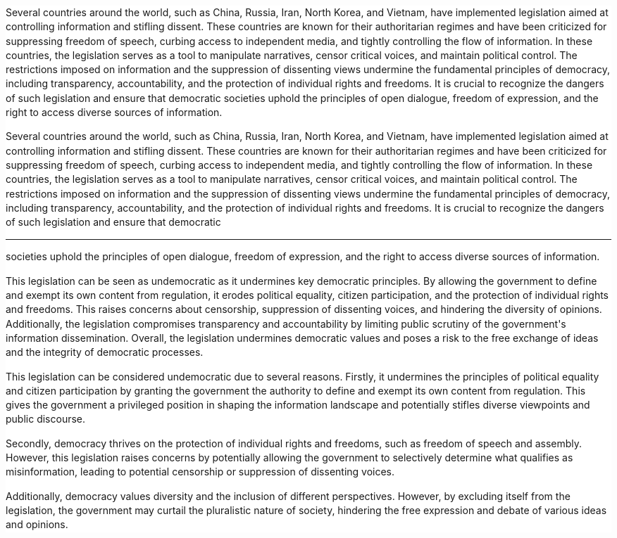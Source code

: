 Several countries around the world, such as China, Russia, Iran, North Korea, and
Vietnam, have implemented legislation aimed at controlling information and stifling
dissent. These countries are known for their authoritarian regimes and have been
criticized for suppressing freedom of speech, curbing access to independent media,
and tightly controlling the flow of information. In these countries, the legislation
serves as a tool to manipulate narratives, censor critical voices, and maintain
political control. The restrictions imposed on information and the suppression of
dissenting views undermine the fundamental principles of democracy, including
transparency, accountability, and the protection of individual rights and freedoms. It
is crucial to recognize the dangers of such legislation and ensure that democratic
societies uphold the principles of open dialogue, freedom of expression, and the right
to access diverse sources of information.

Several countries around the world, such as China, Russia, Iran, North Korea, and
Vietnam, have implemented legislation aimed at controlling information and stifling
dissent. These countries are known for their authoritarian regimes and have been
criticized for suppressing freedom of speech, curbing access to independent media,
and tightly controlling the flow of information. In these countries, the legislation
serves as a tool to manipulate narratives, censor critical voices, and maintain
political control. The restrictions imposed on information and the suppression of
dissenting views undermine the fundamental principles of democracy, including
transparency, accountability, and the protection of individual rights and freedoms. It
is crucial to recognize the dangers of such legislation and ensure that democratic


-----

societies uphold the principles of open dialogue, freedom of expression, and the right
to access diverse sources of information.

This legislation can be seen as undemocratic as it undermines key democratic
principles. By allowing the government to define and exempt its own content from
regulation, it erodes political equality, citizen participation, and the protection of
individual rights and freedoms. This raises concerns about censorship, suppression
of dissenting voices, and hindering the diversity of opinions. Additionally, the
legislation compromises transparency and accountability by limiting public scrutiny of
the government's information dissemination. Overall, the legislation undermines
democratic values and poses a risk to the free exchange of ideas and the integrity of
democratic processes.

This legislation can be considered undemocratic due to several reasons. Firstly, it
undermines the principles of political equality and citizen participation by granting the
government the authority to define and exempt its own content from regulation. This
gives the government a privileged position in shaping the information landscape and
potentially stifles diverse viewpoints and public discourse.

Secondly, democracy thrives on the protection of individual rights and freedoms,
such as freedom of speech and assembly. However, this legislation raises concerns
by potentially allowing the government to selectively determine what qualifies as
misinformation, leading to potential censorship or suppression of dissenting voices.

Additionally, democracy values diversity and the inclusion of different perspectives.
However, by excluding itself from the legislation, the government may curtail the
pluralistic nature of society, hindering the free expression and debate of various
ideas and opinions.
